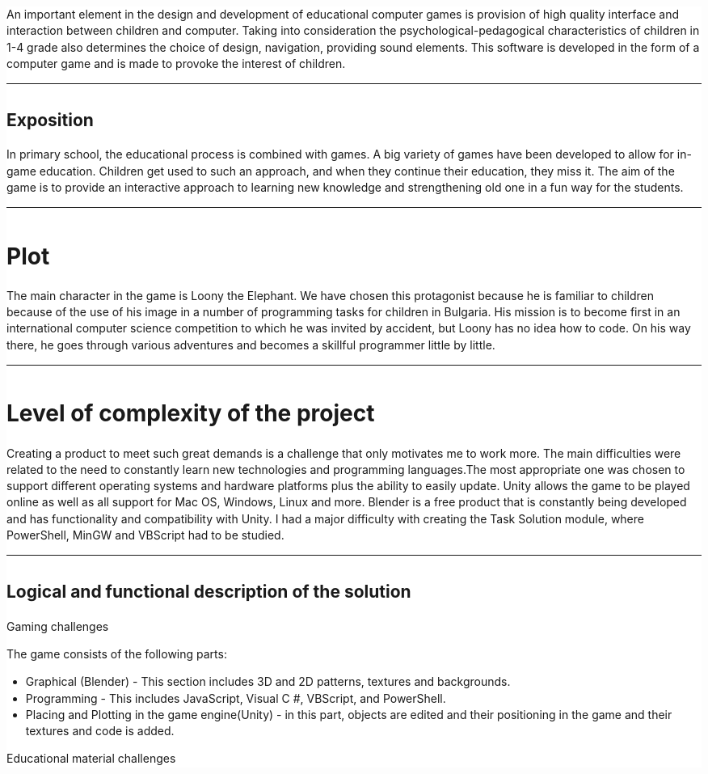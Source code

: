 An important element in the design and development of educational computer games is provision of high quality interface and interaction between children and computer. Taking into consideration the psychological-pedagogical characteristics of children in 1-4 grade also determines the choice of design, navigation, providing sound elements. This software is developed in the form of a computer game and is made to provoke the interest of children.

---

## Exposition

In primary school, the educational process is combined with games. A big variety of games have been developed to allow for in-game education. Children get used to such an approach, and when they continue their education, they miss it. The aim of the game is to provide an interactive approach to learning new knowledge and strengthening old one in a fun way for the students.

---

# Plot

The main character in the game is Loony the Elephant. We have chosen this protagonist because he is familiar to children because of the use of his image in a number of programming tasks for children in Bulgaria. His mission is to become first in an international computer science competition to which he was invited by accident, but Loony has no idea how to code. On his way there, he goes through various adventures and becomes a skillful programmer little by little.

---

# Level of complexity of the project

Creating a product to meet such great demands is a challenge that only motivates me to work more. The main difficulties were related to the need to constantly learn new technologies and programming languages.The most appropriate one was chosen to support different operating systems and hardware platforms plus the ability to easily update. Unity allows the game to be played online as well as all support for Mac OS, Windows, Linux and more. Blender is a free product that is constantly being developed and has functionality and compatibility with Unity. 
I had a major difficulty with creating the Task Solution module, where PowerShell, MinGW and VBScript had to be studied.

---

## Logical and functional description of the solution

Gaming challenges

The game consists of the following parts:
- Graphical (Blender) - This section includes 3D and 2D patterns, textures and backgrounds.
- Programming - This includes JavaScript, Visual C #, VBScript, and PowerShell.
- Placing and Plotting in the game engine(Unity) - in this part, objects are edited and their positioning in the game and their textures and code is added.

Educational material challenges
